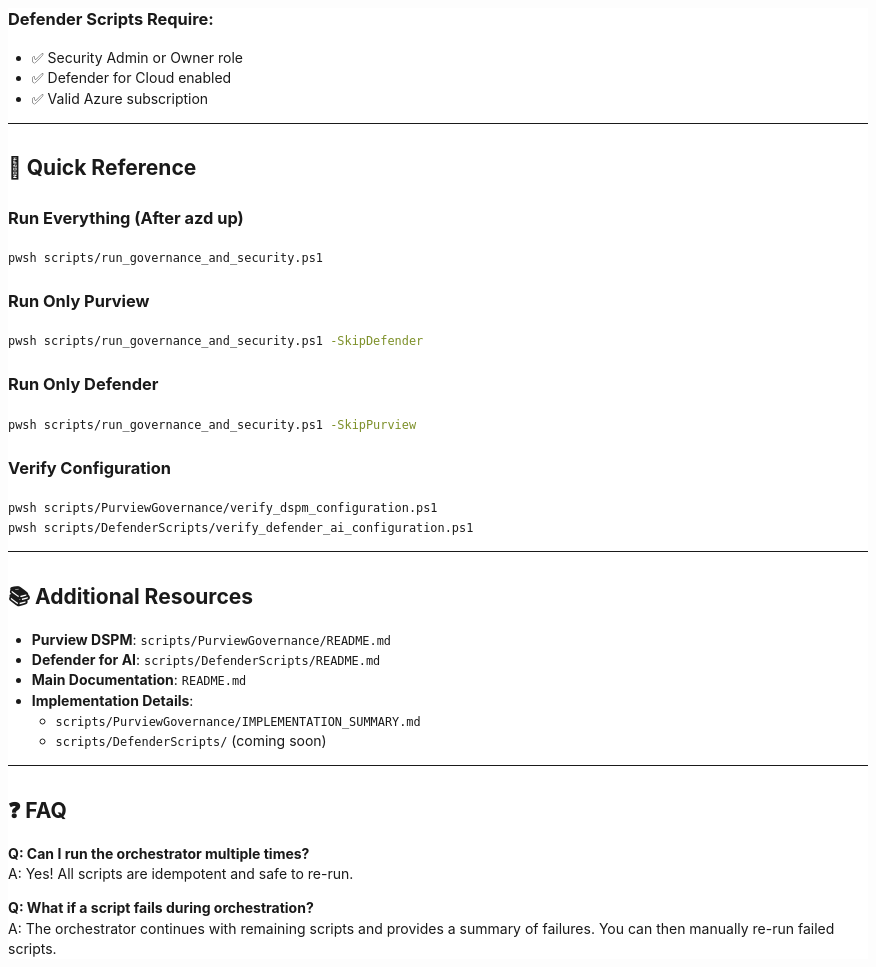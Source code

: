 ### Defender Scripts Require:
- ✅ Security Admin or Owner role
- ✅ Defender for Cloud enabled
- ✅ Valid Azure subscription

---

## 🚀 Quick Reference

### Run Everything (After azd up)
```bash
pwsh scripts/run_governance_and_security.ps1
```

### Run Only Purview
```bash
pwsh scripts/run_governance_and_security.ps1 -SkipDefender
```

### Run Only Defender
```bash
pwsh scripts/run_governance_and_security.ps1 -SkipPurview
```

### Verify Configuration
```bash
pwsh scripts/PurviewGovernance/verify_dspm_configuration.ps1
pwsh scripts/DefenderScripts/verify_defender_ai_configuration.ps1
```

---

## 📚 Additional Resources

- **Purview DSPM**: `scripts/PurviewGovernance/README.md`
- **Defender for AI**: `scripts/DefenderScripts/README.md`
- **Main Documentation**: `README.md`
- **Implementation Details**: 
  - `scripts/PurviewGovernance/IMPLEMENTATION_SUMMARY.md`
  - `scripts/DefenderScripts/` (coming soon)

---

## ❓ FAQ

**Q: Can I run the orchestrator multiple times?**  
A: Yes! All scripts are idempotent and safe to re-run.

**Q: What if a script fails during orchestration?**  
A: The orchestrator continues with remaining scripts and provides a summary of failures. You can then manually re-run failed scripts.

